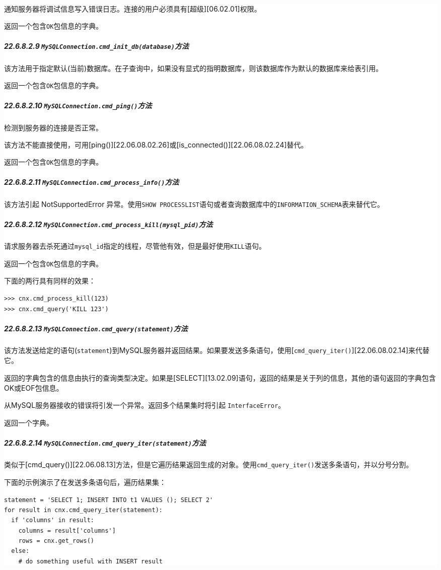 通知服务器将调试信息写入错误日志。连接的用户必须具有[超级][06.02.01]权限。

返回一个包含`OK`包信息的字典。

##### 22.6.8.2.9 `MySQLConnection.cmd_init_db(database)`方法

该方法用于指定默认(当前)数据库。在子查询中，如果没有显式的指明数据库，则该数据库作为默认的数据库来给表引用。

返回一个包含`OK`包信息的字典。

##### 22.6.8.2.10 `MySQLConnection.cmd_ping()`方法

检测到服务器的连接是否正常。

该方法不能直接使用，可用[ping()][22.06.08.02.26]或[is_connected()][22.06.08.02.24]替代。

返回一个包含`OK`包信息的字典。

##### 22.6.8.2.11 `MySQLConnection.cmd_process_info()`方法

该方法引起 NotSupportedError 异常。使用`SHOW PROCESSLIST`语句或者查询数据库中的`INFORMATION_SCHEMA`表来替代它。

##### 22.6.8.2.12 `MySQLConnection.cmd_process_kill(mysql_pid)`方法

请求服务器去杀死通过`mysql_id`指定的线程，尽管他有效，但是最好使用`KILL`语句。

返回一个包含`OK`包信息的字典。

下面的两行具有同样的效果：

    >>> cnx.cmd_process_kill(123)
    >>> cnx.cmd_query('KILL 123')

##### 22.6.8.2.13 `MySQLConnection.cmd_query(statement)`方法

该方法发送给定的语句(`statement`)到MySQL服务器并返回结果。如果要发送多条语句，使用[`cmd_query_iter()`][22.06.08.02.14]来代替它。

返回的字典包含的信息由执行的查询类型决定。如果是[SELECT][13.02.09]语句，返回的结果是关于列的信息，其他的语句返回的字典包含OK或EOF包信息。

从MySQL服务器接收的错误将引发一个异常。返回多个结果集时将引起
`InterfaceError`。

返回一个字典。

##### 22.6.8.2.14 `MySQLConnection.cmd_query_iter(statement)`方法

类似于[cmd_query()][22.06.08.13]方法，但是它遍历结果返回生成的对象。使用`cmd_query_iter()`发送多条语句，并以分号分割。

下面的示例演示了在发送多条语句后，遍历结果集：

    statement = 'SELECT 1; INSERT INTO t1 VALUES (); SELECT 2'
    for result in cnx.cmd_query_iter(statement):
      if 'columns' in result:
        columns = result['columns']
        rows = cnx.get_rows()
      else:
        # do something useful with INSERT result
